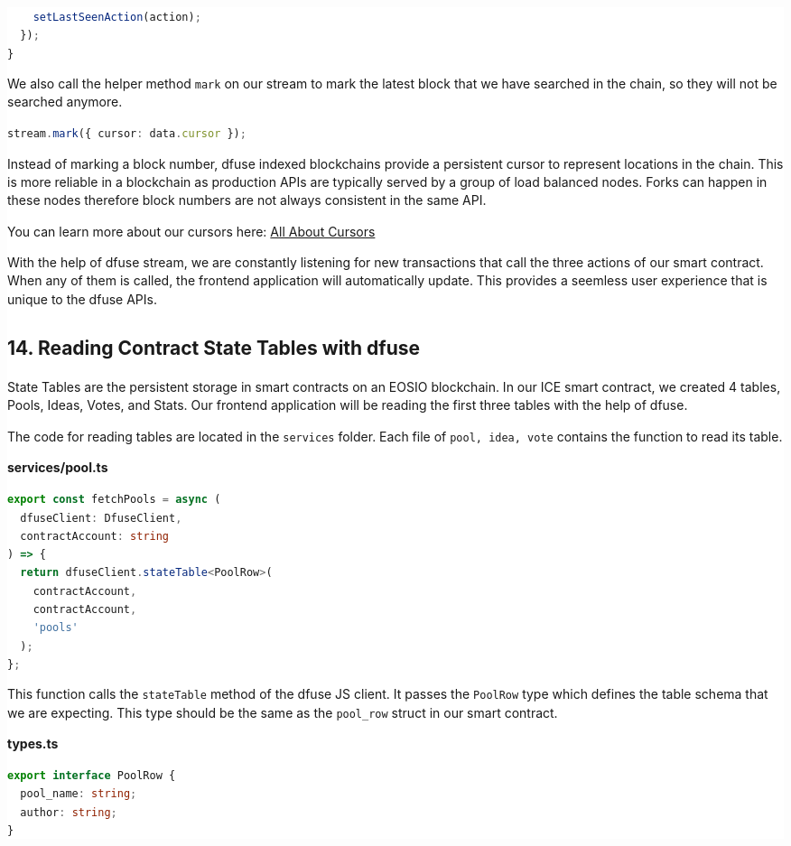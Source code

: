```ts
    setLastSeenAction(action);
  });
}
```

We also call the helper method `mark` on our stream to mark the latest block that we have searched in the chain, so they will not be searched anymore.

```ts
stream.mark({ cursor: data.cursor });
```

Instead of marking a block number, dfuse indexed blockchains provide a persistent cursor to represent locations in the chain. This is more reliable in a blockchain as production APIs are typically served by a group of load balanced nodes. Forks can happen in these nodes therefore block numbers are not always consistent in the same API.

You can learn more about our cursors here:
[All About Cursors](https://docs.dfuse.io/guides/core-concepts/cursors)

With the help of dfuse stream, we are constantly listening for new transactions that call the three actions of our smart contract. When any of them is called, the frontend application will automatically update. This provides a seemless user experience that is unique to the dfuse APIs.

## 14. Reading Contract State Tables with dfuse

State Tables are the persistent storage in smart contracts on an EOSIO blockchain. In our ICE smart contract, we created 4 tables, Pools, Ideas, Votes, and Stats. Our frontend application will be reading the first three tables with the help of dfuse.

The code for reading tables are located in the `services` folder. Each file of `pool, idea, vote` contains the function to read its table.

**services/pool.ts**

```ts
export const fetchPools = async (
  dfuseClient: DfuseClient,
  contractAccount: string
) => {
  return dfuseClient.stateTable<PoolRow>(
    contractAccount,
    contractAccount,
    'pools'
  );
};
```

This function calls the `stateTable` method of the dfuse JS client. It passes the `PoolRow` type which defines the table schema that we are expecting. This type should be the same as the `pool_row` struct in our smart contract.

**types.ts**

```ts
export interface PoolRow {
  pool_name: string;
  author: string;
}
```
